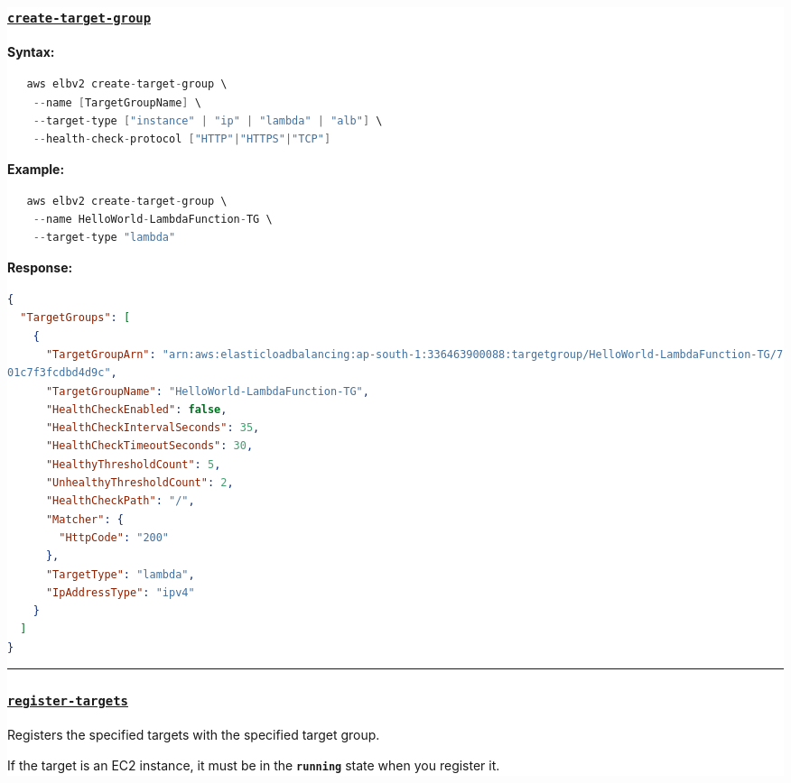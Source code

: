 
### [`create-target-group`](https://awscli.amazonaws.com/v2/documentation/api/latest/reference/elbv2/create-target-group.html)

**Syntax:**

```s
   aws elbv2 create-target-group \
    --name [TargetGroupName] \
    --target-type ["instance" | "ip" | "lambda" | "alb"] \
    --health-check-protocol ["HTTP"|"HTTPS"|"TCP"]
```

**Example:**

```s
   aws elbv2 create-target-group \
    --name HelloWorld-LambdaFunction-TG \
    --target-type "lambda"
```

**Response:**

```json
{
  "TargetGroups": [
    {
      "TargetGroupArn": "arn:aws:elasticloadbalancing:ap-south-1:336463900088:targetgroup/HelloWorld-LambdaFunction-TG/701c7f3fcdbd4d9c",
      "TargetGroupName": "HelloWorld-LambdaFunction-TG",
      "HealthCheckEnabled": false,
      "HealthCheckIntervalSeconds": 35,
      "HealthCheckTimeoutSeconds": 30,
      "HealthyThresholdCount": 5,
      "UnhealthyThresholdCount": 2,
      "HealthCheckPath": "/",
      "Matcher": {
        "HttpCode": "200"
      },
      "TargetType": "lambda",
      "IpAddressType": "ipv4"
    }
  ]
}
```

---

### [`register-targets`](https://awscli.amazonaws.com/v2/documentation/api/latest/reference/elbv2/register-targets.html)

Registers the specified targets with the specified target group.

If the target is an EC2 instance, it must be in the **`running`** state when you register it.
